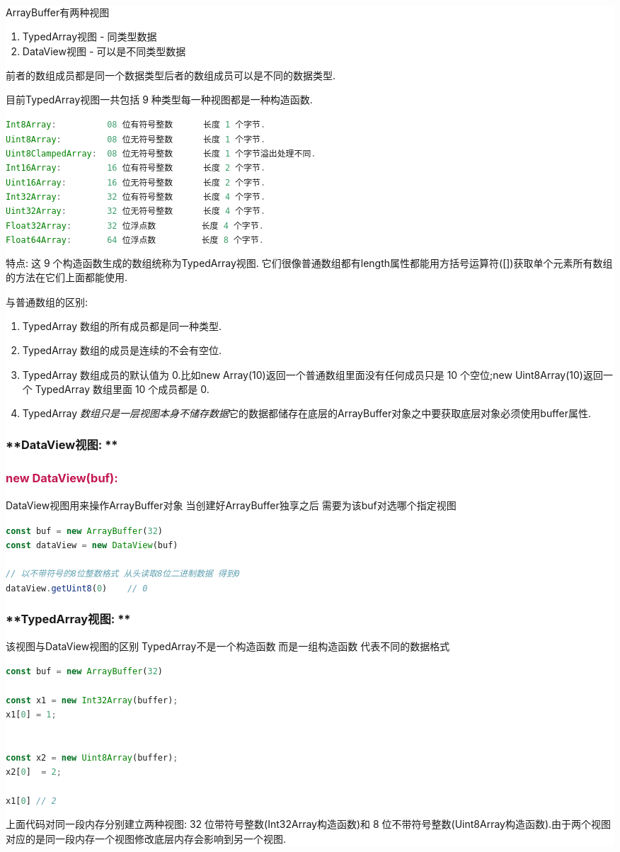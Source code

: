 ArrayBuffer有两种视图
1. TypedArray视图 - 同类型数据
2. DataView视图   - 可以是不同类型数据

前者的数组成员都是同一个数据类型后者的数组成员可以是不同的数据类型.

目前TypedArray视图一共包括 9 种类型每一种视图都是一种构造函数.

```js
Int8Array:          08 位有符号整数      长度 1 个字节.
Uint8Array:         08 位无符号整数      长度 1 个字节.
Uint8ClampedArray:  08 位无符号整数      长度 1 个字节溢出处理不同.
Int16Array:         16 位有符号整数      长度 2 个字节.
Uint16Array:        16 位无符号整数      长度 2 个字节.
Int32Array:         32 位有符号整数      长度 4 个字节.
Uint32Array:        32 位无符号整数      长度 4 个字节.
Float32Array:       32 位浮点数         长度 4 个字节.
Float64Array:       64 位浮点数         长度 8 个字节.
```

特点:
这 9 个构造函数生成的数组统称为TypedArray视图.
它们很像普通数组都有length属性都能用方括号运算符([])获取单个元素所有数组的方法在它们上面都能使用.

与普通数组的区别:
1. TypedArray 数组的所有成员都是同一种类型.
2. TypedArray 数组的成员是连续的不会有空位.
3. TypedArray 数组成员的默认值为 0.比如new Array(10)返回一个普通数组里面没有任何成员只是 10 个空位;new Uint8Array(10)返回一个 TypedArray 数组里面 10 个成员都是 0.

4. TypedArray *数组只是一层视图本身不储存数据*它的数据都储存在底层的ArrayBuffer对象之中要获取底层对象必须使用buffer属性.


### **DataView视图: **
### **<font color="#C2185">new DataView(buf): </font>**
DataView视图用来操作ArrayBuffer对象
当创建好ArrayBuffer独享之后 需要为该buf对选哪个指定视图
```js
const buf = new ArrayBuffer(32)
const dataView = new DataView(buf)

// 以不带符号的8位整数格式 从头读取8位二进制数据 得到0
dataView.getUint8(0)    // 0
```


### **TypedArray视图: **
该视图与DataView视图的区别 TypedArray不是一个构造函数 而是一组构造函数 代表不同的数据格式
```js
const buf = new ArrayBuffer(32)

const x1 = new Int32Array(buffer);
x1[0] = 1;


const x2 = new Uint8Array(buffer);
x2[0]  = 2;

x1[0] // 2
```
上面代码对同一段内存分别建立两种视图: 32 位带符号整数(Int32Array构造函数)和 8 位不带符号整数(Uint8Array构造函数).由于两个视图对应的是同一段内存一个视图修改底层内存会影响到另一个视图.
